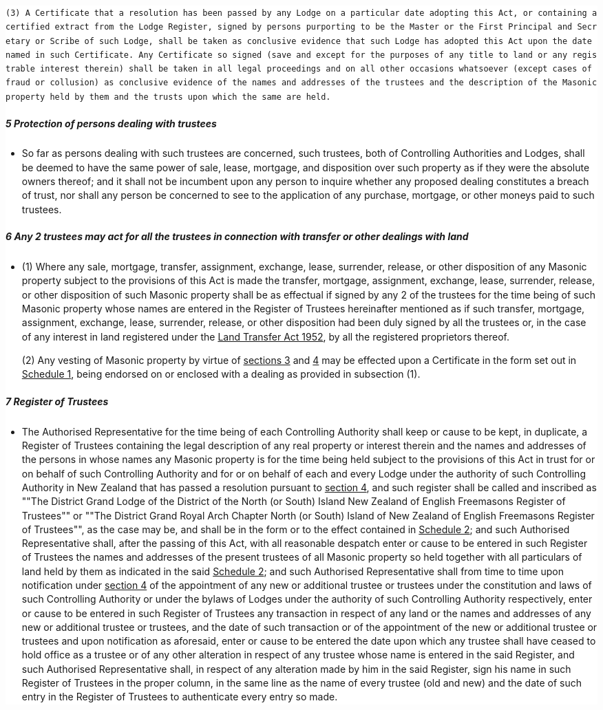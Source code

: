     (3) A Certificate that a resolution has been passed by any Lodge on a particular date adopting this Act, or containing a certified extract from the Lodge Register, signed by persons purporting to be the Master or the First Principal and Secretary or Scribe of such Lodge, shall be taken as conclusive evidence that such Lodge has adopted this Act upon the date named in such Certificate. Any Certificate so signed (save and except for the purposes of any title to land or any registrable interest therein) shall be taken in all legal proceedings and on all other occasions whatsoever (except cases of fraud or collusion) as conclusive evidence of the names and addresses of the trustees and the description of the Masonic property held by them and the trusts upon which the same are held.

##### 5 Protection of persons dealing with trustees
    
*   So far as persons dealing with such trustees are concerned, such trustees, both of Controlling Authorities and Lodges, shall be deemed to have the same power of sale, lease, mortgage, and disposition over such property as if they were the absolute owners thereof; and it shall not be incumbent upon any person to inquire whether any proposed dealing constitutes a breach of trust, nor shall any person be concerned to see to the application of any purchase, mortgage, or other moneys paid to such trustees.

##### 6 Any 2 trustees may act for all the trustees in connection with transfer or other dealings with land
    
*   (1) Where any sale, mortgage, transfer, assignment, exchange, lease, surrender, release, or other disposition of any Masonic property subject to the provisions of this Act is made the transfer, mortgage, assignment, exchange, lease, surrender, release, or other disposition of such Masonic property shall be as effectual if signed by any 2 of the trustees for the time being of such Masonic property whose names are entered in the Register of Trustees hereinafter mentioned as if such transfer, mortgage, assignment, exchange, lease, surrender, release, or other disposition had been duly signed by all the trustees or, in the case of any interest in land registered under the [Land Transfer Act 1952][20], by all the registered proprietors thereof.
    
    (2) Any vesting of Masonic property by virtue of [sections 3][5] and [4][6] may be effected upon a Certificate in the form set out in [Schedule 1][16], being endorsed on or enclosed with a dealing as provided in subsection (1).

##### 7 Register of Trustees
    
*   The Authorised Representative for the time being of each Controlling Authority shall keep or cause to be kept, in duplicate, a Register of Trustees containing the legal description of any real property or interest therein and the names and addresses of the persons in whose names any Masonic property is for the time being held subject to the provisions of this Act in trust for or on behalf of such Controlling Authority and for or on behalf of each and every Lodge under the authority of such Controlling Authority in New Zealand that has passed a resolution pursuant to [section 4][6], and such register shall be called and inscribed as ""The District Grand Lodge of the District of the North (or South) Island New Zealand of English Freemasons Register of Trustees"" or ""The District Grand Royal Arch Chapter North (or South) Island of New Zealand of English Freemasons Register of Trustees"", as the case may be, and shall be in the form or to the effect contained in [Schedule 2][17]; and such Authorised Representative shall, after the passing of this Act, with all reasonable despatch enter or cause to be entered in such Register of Trustees the names and addresses of the present trustees of all Masonic property so held together with all particulars of land held by them as indicated in the said [Schedule 2][17]; and such Authorised Representative shall from time to time upon notification under [section 4][6] of the appointment of any new or additional trustee or trustees under the constitution and laws of such Controlling Authority or under the bylaws of Lodges under the authority of such Controlling Authority respectively, enter or cause to be entered in such Register of Trustees any transaction in respect of any land or the names and addresses of any new or additional trustee or trustees, and the date of such transaction or of the appointment of the new or additional trustee or trustees and upon notification as aforesaid, enter or cause to be entered the date upon which any trustee shall have ceased to hold office as a trustee or of any other alteration in respect of any trustee whose name is entered in the said Register, and such Authorised Representative shall, in respect of any alteration made by him in the said Register, sign his name in such Register of Trustees in the proper column, in the same line as the name of every trustee (old and new) and the date of such entry in the Register of Trustees to authenticate every entry so made.


[0]: http://www.legislation.govt.nz/act/private/1976/0001/latest/link.aspx?id=DLM195466
[1]: http://www.legislation.govt.nz/act/private/1976/0001/latest/whole.html#DLM109066
[2]: http://www.legislation.govt.nz/act/private/1976/0001/latest/whole.html#DLM109067
[3]: http://www.legislation.govt.nz/act/private/1976/0001/latest/whole.html#DLM109070
[4]: http://www.legislation.govt.nz/act/private/1976/0001/latest/whole.html#DLM109071
[5]: http://www.legislation.govt.nz/act/private/1976/0001/latest/whole.html#DLM109080
[6]: http://www.legislation.govt.nz/act/private/1976/0001/latest/whole.html#DLM109081
[7]: http://www.legislation.govt.nz/act/private/1976/0001/latest/whole.html#DLM109082
[8]: http://www.legislation.govt.nz/act/private/1976/0001/latest/whole.html#DLM109083
[9]: http://www.legislation.govt.nz/act/private/1976/0001/latest/whole.html#DLM109084
[10]: http://www.legislation.govt.nz/act/private/1976/0001/latest/whole.html#DLM109085
[11]: http://www.legislation.govt.nz/act/private/1976/0001/latest/whole.html#DLM109086
[12]: http://www.legislation.govt.nz/act/private/1976/0001/latest/whole.html#DLM109087
[13]: http://www.legislation.govt.nz/act/private/1976/0001/latest/whole.html#DLM109088
[14]: http://www.legislation.govt.nz/act/private/1976/0001/latest/whole.html#DLM109089
[15]: http://www.legislation.govt.nz/act/private/1976/0001/latest/whole.html#DLM109090
[16]: http://www.legislation.govt.nz/act/private/1976/0001/latest/whole.html#DLM109091
[17]: http://www.legislation.govt.nz/act/private/1976/0001/latest/whole.html#DLM109093
[18]: http://www.legislation.govt.nz/act/private/1976/0001/latest/link.aspx?id=DLM102367
[19]: http://www.legislation.govt.nz/act/private/1976/0001/latest/link.aspx?id=DLM308795
[20]: http://www.legislation.govt.nz/act/private/1976/0001/latest/link.aspx?id=DLM269031
[21]: http://www.legislation.govt.nz/act/private/1976/0001/latest/link.aspx?id=DLM102389
[22]: http://www.legislation.govt.nz/act/private/1976/0001/latest/link.aspx?id=DLM102390
[23]: http://www.legislation.govt.nz/act/private/1976/0001/latest/link.aspx?id=DLM1325500
[24]: http://www.pco.parliament.govt.nz/reprints/
[25]: http://www.legislation.govt.nz/act/private/1976/0001/latest/link.aspx?id=DLM195439
[26]: http://www.pco.parliament.govt.nz/editorial-conventions/
[27]: http://www.legislation.govt.nz/act/private/1976/0001/latest/link.aspx?id=DLM195468
[28]: http://www.legislation.govt.nz/act/private/1976/0001/latest/link.aspx?id=DLM195470